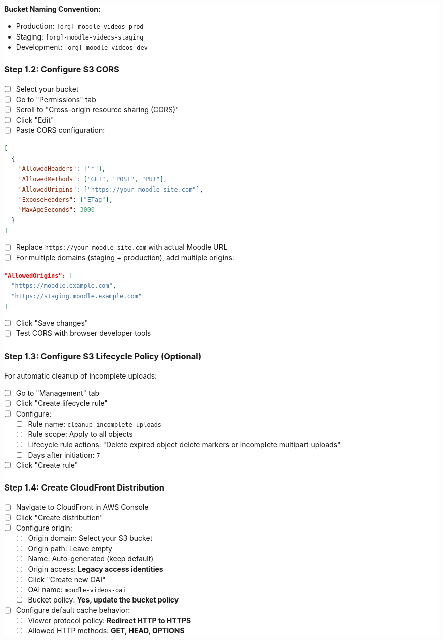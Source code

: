 **Bucket Naming Convention:**
- Production: `[org]-moodle-videos-prod`
- Staging: `[org]-moodle-videos-staging`
- Development: `[org]-moodle-videos-dev`

### Step 1.2: Configure S3 CORS

- [ ] Select your bucket
- [ ] Go to "Permissions" tab
- [ ] Scroll to "Cross-origin resource sharing (CORS)"
- [ ] Click "Edit"
- [ ] Paste CORS configuration:

```json
[
  {
    "AllowedHeaders": ["*"],
    "AllowedMethods": ["GET", "POST", "PUT"],
    "AllowedOrigins": ["https://your-moodle-site.com"],
    "ExposeHeaders": ["ETag"],
    "MaxAgeSeconds": 3000
  }
]
```

- [ ] Replace `https://your-moodle-site.com` with actual Moodle URL
- [ ] For multiple domains (staging + production), add multiple origins:

```json
"AllowedOrigins": [
  "https://moodle.example.com",
  "https://staging.moodle.example.com"
]
```

- [ ] Click "Save changes"
- [ ] Test CORS with browser developer tools

### Step 1.3: Configure S3 Lifecycle Policy (Optional)

For automatic cleanup of incomplete uploads:

- [ ] Go to "Management" tab
- [ ] Click "Create lifecycle rule"
- [ ] Configure:
  - [ ] Rule name: `cleanup-incomplete-uploads`
  - [ ] Rule scope: Apply to all objects
  - [ ] Lifecycle rule actions: "Delete expired object delete markers or incomplete multipart uploads"
  - [ ] Days after initiation: `7`
- [ ] Click "Create rule"

### Step 1.4: Create CloudFront Distribution

- [ ] Navigate to CloudFront in AWS Console
- [ ] Click "Create distribution"
- [ ] Configure origin:
  - [ ] Origin domain: Select your S3 bucket
  - [ ] Origin path: Leave empty
  - [ ] Name: Auto-generated (keep default)
  - [ ] Origin access: **Legacy access identities**
  - [ ] Click "Create new OAI"
  - [ ] OAI name: `moodle-videos-oai`
  - [ ] Bucket policy: **Yes, update the bucket policy**
- [ ] Configure default cache behavior:
  - [ ] Viewer protocol policy: **Redirect HTTP to HTTPS**
  - [ ] Allowed HTTP methods: **GET, HEAD, OPTIONS**